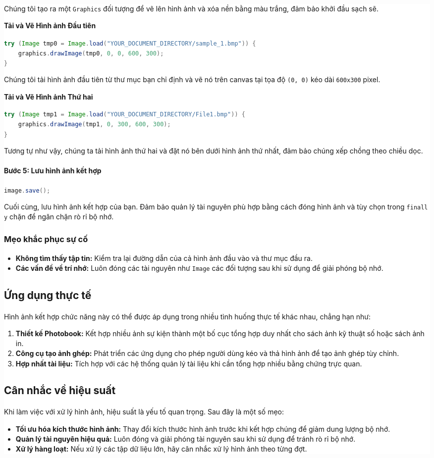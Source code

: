 Chúng tôi tạo ra một `Graphics` đối tượng để vẽ lên hình ảnh và xóa nền bằng màu trắng, đảm bảo khởi đầu sạch sẽ.

**Tải và Vẽ Hình ảnh Đầu tiên**

```java
try (Image tmp0 = Image.load("YOUR_DOCUMENT_DIRECTORY/sample_1.bmp")) {
    graphics.drawImage(tmp0, 0, 0, 600, 300);
}
```
Chúng tôi tải hình ảnh đầu tiên từ thư mục bạn chỉ định và vẽ nó trên canvas tại tọa độ `(0, 0)` kéo dài `600x300` pixel.

**Tải và Vẽ Hình ảnh Thứ hai**

```java
try (Image tmp1 = Image.load("YOUR_DOCUMENT_DIRECTORY/File1.bmp")) {
    graphics.drawImage(tmp1, 0, 300, 600, 300);
}
```
Tương tự như vậy, chúng ta tải hình ảnh thứ hai và đặt nó bên dưới hình ảnh thứ nhất, đảm bảo chúng xếp chồng theo chiều dọc.

#### Bước 5: Lưu hình ảnh kết hợp

```java
image.save();
```
Cuối cùng, lưu hình ảnh kết hợp của bạn. Đảm bảo quản lý tài nguyên phù hợp bằng cách đóng hình ảnh và tùy chọn trong `finally` chặn để ngăn chặn rò rỉ bộ nhớ.

### Mẹo khắc phục sự cố

- **Không tìm thấy tập tin:** Kiểm tra lại đường dẫn của cả hình ảnh đầu vào và thư mục đầu ra.
- **Các vấn đề về trí nhớ:** Luôn đóng các tài nguyên như `Image` các đối tượng sau khi sử dụng để giải phóng bộ nhớ.

## Ứng dụng thực tế

Hình ảnh kết hợp chức năng này có thể được áp dụng trong nhiều tình huống thực tế khác nhau, chẳng hạn như:

1. **Thiết kế Photobook:** Kết hợp nhiều ảnh sự kiện thành một bố cục tổng hợp duy nhất cho sách ảnh kỹ thuật số hoặc sách ảnh in.
2. **Công cụ tạo ảnh ghép:** Phát triển các ứng dụng cho phép người dùng kéo và thả hình ảnh để tạo ảnh ghép tùy chỉnh.
3. **Hợp nhất tài liệu:** Tích hợp với các hệ thống quản lý tài liệu khi cần tổng hợp nhiều bằng chứng trực quan.

## Cân nhắc về hiệu suất

Khi làm việc với xử lý hình ảnh, hiệu suất là yếu tố quan trọng. Sau đây là một số mẹo:

- **Tối ưu hóa kích thước hình ảnh:** Thay đổi kích thước hình ảnh trước khi kết hợp chúng để giảm dung lượng bộ nhớ.
- **Quản lý tài nguyên hiệu quả:** Luôn đóng và giải phóng tài nguyên sau khi sử dụng để tránh rò rỉ bộ nhớ.
- **Xử lý hàng loạt:** Nếu xử lý các tập dữ liệu lớn, hãy cân nhắc xử lý hình ảnh theo từng đợt.
